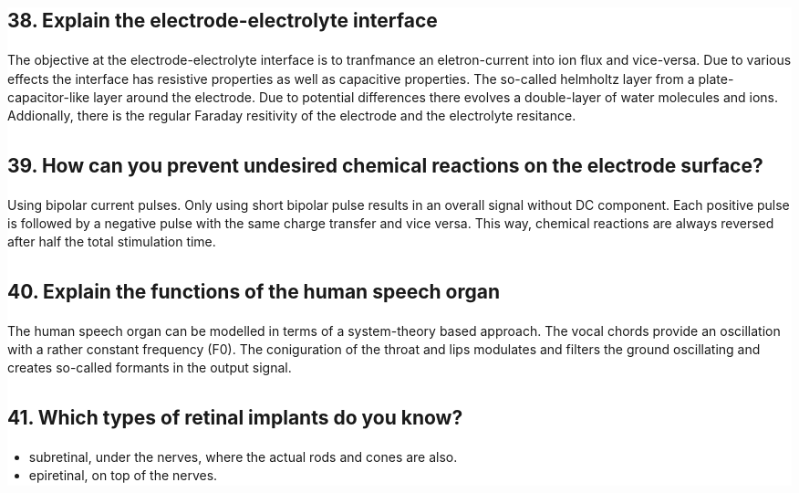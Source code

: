 ## 38. Explain the electrode-electrolyte interface

The objective at the electrode-electrolyte interface is to tranfmance an eletron-current into ion flux and vice-versa. Due to various effects the interface has resistive properties as well as capacitive properties. The so-called helmholtz layer from a plate-capacitor-like layer around the electrode. Due to potential differences there evolves a double-layer of water molecules and ions. Addionally, there is the regular Faraday resitivity of the electrode and the electrolyte resitance.

## 39. How can you prevent undesired chemical reactions on the electrode surface?

Using bipolar current pulses. Only using short bipolar pulse results in an overall signal without DC component. Each positive pulse is followed by a negative pulse with the same charge transfer and vice versa. This way, chemical reactions are always reversed after half the total stimulation time.

## 40. Explain the functions of the human speech organ

The human speech organ can be modelled in terms of a system-theory based approach. The vocal chords provide an oscillation with a rather constant frequency (F0). The coniguration of the throat and lips modulates and filters the ground oscillating and creates so-called formants in the output signal.

## 41. Which types of retinal implants do you know?

- subretinal, under the nerves, where the actual rods and cones are also.
- epiretinal, on top of the nerves.
